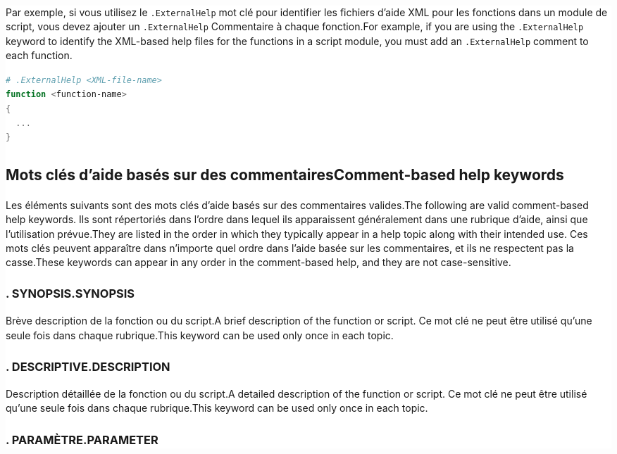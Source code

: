 <span data-ttu-id="efb21-157">Par exemple, si vous utilisez le `.ExternalHelp` mot clé pour identifier les fichiers d’aide XML pour les fonctions dans un module de script, vous devez ajouter un `.ExternalHelp` Commentaire à chaque fonction.</span><span class="sxs-lookup"><span data-stu-id="efb21-157">For example, if you are using the `.ExternalHelp` keyword to identify the XML-based help files for the functions in a script module, you must add an `.ExternalHelp` comment to each function.</span></span>

```powershell
# .ExternalHelp <XML-file-name>
function <function-name>
{
  ...
}
```

## <a name="comment-based-help-keywords"></a><span data-ttu-id="efb21-158">Mots clés d’aide basés sur des commentaires</span><span class="sxs-lookup"><span data-stu-id="efb21-158">Comment-based help keywords</span></span>

<span data-ttu-id="efb21-159">Les éléments suivants sont des mots clés d’aide basés sur des commentaires valides.</span><span class="sxs-lookup"><span data-stu-id="efb21-159">The following are valid comment-based help keywords.</span></span> <span data-ttu-id="efb21-160">Ils sont répertoriés dans l’ordre dans lequel ils apparaissent généralement dans une rubrique d’aide, ainsi que l’utilisation prévue.</span><span class="sxs-lookup"><span data-stu-id="efb21-160">They are listed in the order in which they typically appear in a help topic along with their intended use.</span></span> <span data-ttu-id="efb21-161">Ces mots clés peuvent apparaître dans n’importe quel ordre dans l’aide basée sur les commentaires, et ils ne respectent pas la casse.</span><span class="sxs-lookup"><span data-stu-id="efb21-161">These keywords can appear in any order in the comment-based help, and they are not case-sensitive.</span></span>

### <a name="synopsis"></a><span data-ttu-id="efb21-162">. SYNOPSIS</span><span class="sxs-lookup"><span data-stu-id="efb21-162">.SYNOPSIS</span></span>

<span data-ttu-id="efb21-163">Brève description de la fonction ou du script.</span><span class="sxs-lookup"><span data-stu-id="efb21-163">A brief description of the function or script.</span></span> <span data-ttu-id="efb21-164">Ce mot clé ne peut être utilisé qu’une seule fois dans chaque rubrique.</span><span class="sxs-lookup"><span data-stu-id="efb21-164">This keyword can be used only once in each topic.</span></span>

### <a name="description"></a><span data-ttu-id="efb21-165">. DESCRIPTIVE</span><span class="sxs-lookup"><span data-stu-id="efb21-165">.DESCRIPTION</span></span>

<span data-ttu-id="efb21-166">Description détaillée de la fonction ou du script.</span><span class="sxs-lookup"><span data-stu-id="efb21-166">A detailed description of the function or script.</span></span> <span data-ttu-id="efb21-167">Ce mot clé ne peut être utilisé qu’une seule fois dans chaque rubrique.</span><span class="sxs-lookup"><span data-stu-id="efb21-167">This keyword can be used only once in each topic.</span></span>

### <a name="parameter"></a><span data-ttu-id="efb21-168">. PARAMÈTRE</span><span class="sxs-lookup"><span data-stu-id="efb21-168">.PARAMETER</span></span>
